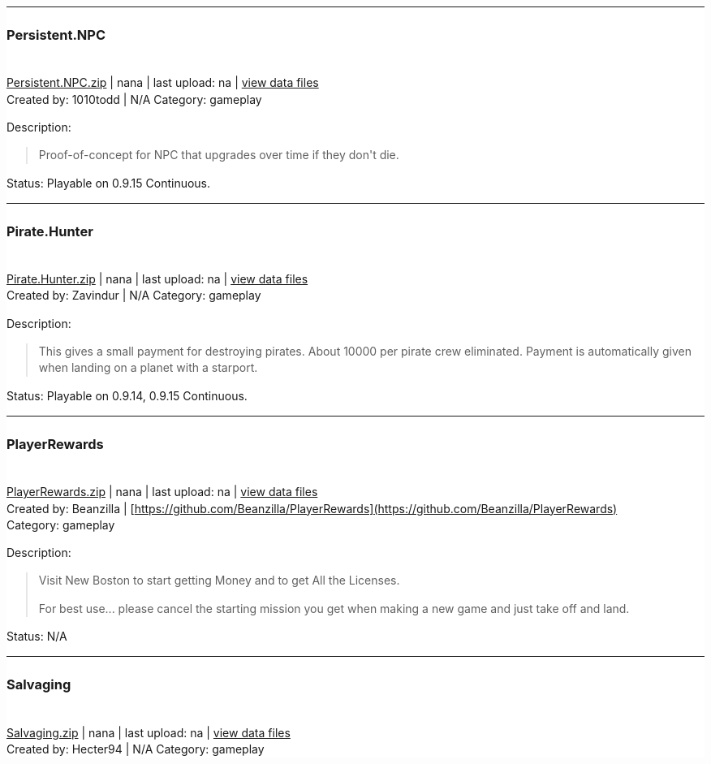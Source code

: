  ___ 

### Persistent.NPC
<br>[Persistent.NPC.zip](https://github.com/zuckung/test3/releases/download/Latest/Persistent.NPC.zip) | nana | last upload: na | [view data files](https://github.com/zuckung/test3/tree/main/Working/All%20Plugins/Persistent.NPC/) <br>
Created by: 1010todd | N/A
Category: gameplay

Description:
>Proof-of-concept for NPC that upgrades over time if they don't die.
 
Status: Playable on 0.9.15 Continuous.

 ___ 

### Pirate.Hunter
<br>[Pirate.Hunter.zip](https://github.com/zuckung/test3/releases/download/Latest/Pirate.Hunter.zip) | nana | last upload: na | [view data files](https://github.com/zuckung/test3/tree/main/Working/All%20Plugins/Pirate.Hunter/) <br>
Created by: Zavindur | N/A
Category: gameplay

Description:
>This gives a small payment for destroying pirates. About 10000 per pirate crew eliminated.  Payment is automatically given when landing on a planet with a starport.
 
Status: Playable on 0.9.14, 0.9.15 Continuous.

 ___ 

### PlayerRewards
<br>[PlayerRewards.zip](https://github.com/zuckung/test3/releases/download/Latest/PlayerRewards.zip) | nana | last upload: na | [view data files](https://github.com/zuckung/test3/tree/main/Working/All%20Plugins/PlayerRewards/) <br>
Created by: Beanzilla | [https://github.com/Beanzilla/PlayerRewards](https://github.com/Beanzilla/PlayerRewards)<br>
Category: gameplay

Description:
>Visit New Boston to start getting Money and to get All the Licenses.
>
>For best use... please cancel the starting mission you get when making a new game and just take off and land.
 
Status: N/A

 ___ 

### Salvaging
<br>[Salvaging.zip](https://github.com/zuckung/test3/releases/download/Latest/Salvaging.zip) | nana | last upload: na | [view data files](https://github.com/zuckung/test3/tree/main/Working/All%20Plugins/Salvaging/) <br>
Created by: Hecter94 | N/A
Category: gameplay
